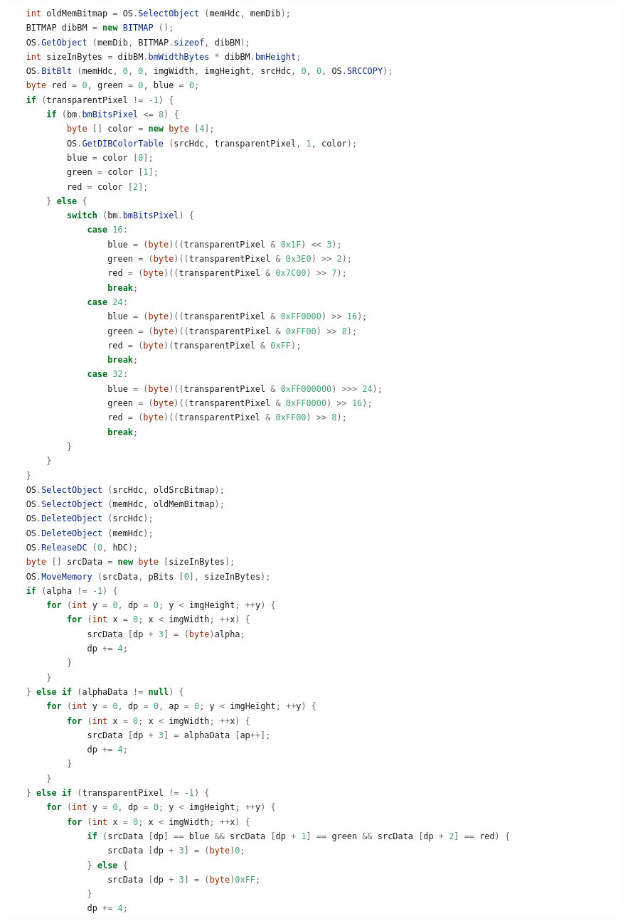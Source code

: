 ```java
	int oldMemBitmap = OS.SelectObject (memHdc, memDib);
	BITMAP dibBM = new BITMAP ();
	OS.GetObject (memDib, BITMAP.sizeof, dibBM);
	int sizeInBytes = dibBM.bmWidthBytes * dibBM.bmHeight;
 	OS.BitBlt (memHdc, 0, 0, imgWidth, imgHeight, srcHdc, 0, 0, OS.SRCCOPY);
 	byte red = 0, green = 0, blue = 0;
 	if (transparentPixel != -1) {
		if (bm.bmBitsPixel <= 8) {
			byte [] color = new byte [4];
			OS.GetDIBColorTable (srcHdc, transparentPixel, 1, color);
			blue = color [0];
			green = color [1];
			red = color [2];
		} else {
			switch (bm.bmBitsPixel) {
				case 16:
					blue = (byte)((transparentPixel & 0x1F) << 3);
					green = (byte)((transparentPixel & 0x3E0) >> 2);
					red = (byte)((transparentPixel & 0x7C00) >> 7);
					break;
				case 24:
					blue = (byte)((transparentPixel & 0xFF0000) >> 16);
					green = (byte)((transparentPixel & 0xFF00) >> 8);
					red = (byte)(transparentPixel & 0xFF);
					break;
				case 32:
					blue = (byte)((transparentPixel & 0xFF000000) >>> 24);
					green = (byte)((transparentPixel & 0xFF0000) >> 16);
					red = (byte)((transparentPixel & 0xFF00) >> 8);
					break;
			}
		}
 	}
	OS.SelectObject (srcHdc, oldSrcBitmap);
	OS.SelectObject (memHdc, oldMemBitmap);
	OS.DeleteObject (srcHdc);
	OS.DeleteObject (memHdc);
	OS.ReleaseDC (0, hDC);
 	byte [] srcData = new byte [sizeInBytes];
	OS.MoveMemory (srcData, pBits [0], sizeInBytes);
	if (alpha != -1) {
		for (int y = 0, dp = 0; y < imgHeight; ++y) {
			for (int x = 0; x < imgWidth; ++x) {
				srcData [dp + 3] = (byte)alpha;
				dp += 4;
			}
		}
	} else if (alphaData != null) {
		for (int y = 0, dp = 0, ap = 0; y < imgHeight; ++y) {
			for (int x = 0; x < imgWidth; ++x) {
				srcData [dp + 3] = alphaData [ap++];
				dp += 4;
			}
		}
	} else if (transparentPixel != -1) {
		for (int y = 0, dp = 0; y < imgHeight; ++y) {
			for (int x = 0; x < imgWidth; ++x) {
				if (srcData [dp] == blue && srcData [dp + 1] == green && srcData [dp + 2] == red) {
					srcData [dp + 3] = (byte)0;
				} else {
					srcData [dp + 3] = (byte)0xFF;
				}
				dp += 4;
```